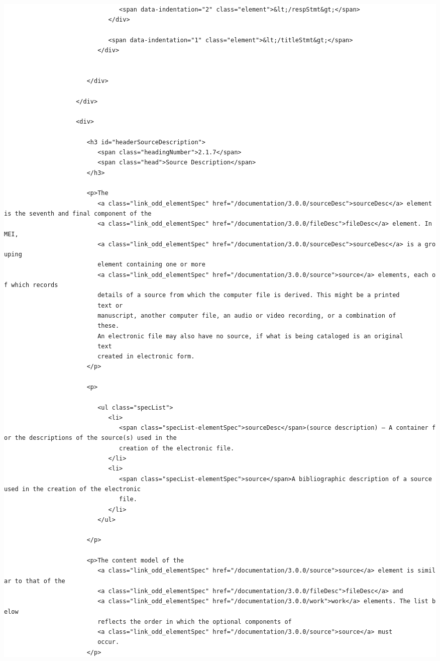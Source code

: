                                     <span data-indentation="2" class="element">&lt;/respStmt&gt;</span>
                                 </div>
                                 
                                 <span data-indentation="1" class="element">&lt;/titleStmt&gt;</span>
                              </div>
                              
                              
                           </div>
                           
                        </div>
                        
                        <div>
                           
                           <h3 id="headerSourceDescription">
                              <span class="headingNumber">2.1.7</span>
                              <span class="head">Source Description</span>
                           </h3>
                           
                           <p>The 
                              <a class="link_odd_elementSpec" href="/documentation/3.0.0/sourceDesc">sourceDesc</a> element is the seventh and final component of the 
                              <a class="link_odd_elementSpec" href="/documentation/3.0.0/fileDesc">fileDesc</a> element. In MEI, 
                              <a class="link_odd_elementSpec" href="/documentation/3.0.0/sourceDesc">sourceDesc</a> is a grouping
                              element containing one or more 
                              <a class="link_odd_elementSpec" href="/documentation/3.0.0/source">source</a> elements, each of which records
                              details of a source from which the computer file is derived. This might be a printed
                              text or
                              manuscript, another computer file, an audio or video recording, or a combination of
                              these.
                              An electronic file may also have no source, if what is being cataloged is an original
                              text
                              created in electronic form.
                           </p>
                           
                           <p>
                              
                              <ul class="specList">
                                 <li>
                                    <span class="specList-elementSpec">sourceDesc</span>(source description) – A container for the descriptions of the source(s) used in the
                                    creation of the electronic file.
                                 </li>
                                 <li>
                                    <span class="specList-elementSpec">source</span>A bibliographic description of a source used in the creation of the electronic
                                    file.
                                 </li>
                              </ul>
                              
                           </p>
                           
                           <p>The content model of the 
                              <a class="link_odd_elementSpec" href="/documentation/3.0.0/source">source</a> element is similar to that of the 
                              <a class="link_odd_elementSpec" href="/documentation/3.0.0/fileDesc">fileDesc</a> and 
                              <a class="link_odd_elementSpec" href="/documentation/3.0.0/work">work</a> elements. The list below
                              reflects the order in which the optional components of 
                              <a class="link_odd_elementSpec" href="/documentation/3.0.0/source">source</a> must
                              occur.
                           </p>
                           